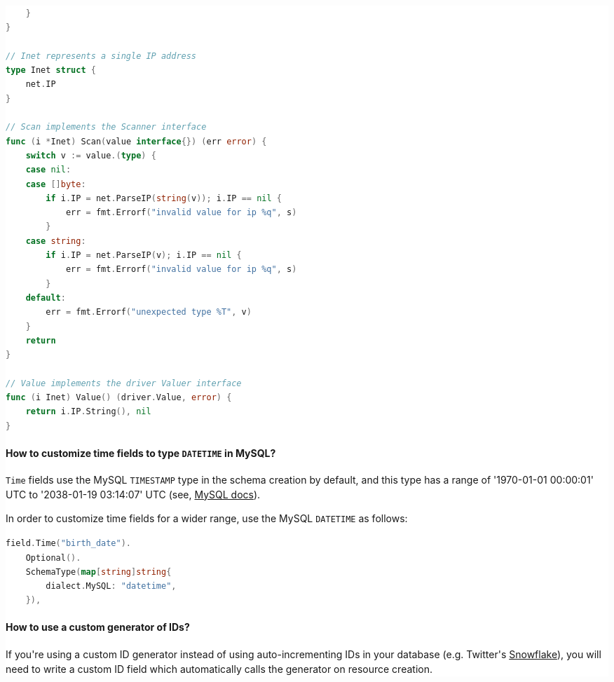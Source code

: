 ```go
    }
}

// Inet represents a single IP address
type Inet struct {
    net.IP
}

// Scan implements the Scanner interface
func (i *Inet) Scan(value interface{}) (err error) {
    switch v := value.(type) {
    case nil:
    case []byte:
        if i.IP = net.ParseIP(string(v)); i.IP == nil {
            err = fmt.Errorf("invalid value for ip %q", s)
        }
    case string:
        if i.IP = net.ParseIP(v); i.IP == nil {
            err = fmt.Errorf("invalid value for ip %q", s)
        }
    default:
        err = fmt.Errorf("unexpected type %T", v)
    }
    return
}

// Value implements the driver Valuer interface
func (i Inet) Value() (driver.Value, error) {
    return i.IP.String(), nil
}
```

#### How to customize time fields to type `DATETIME` in MySQL?

`Time` fields use the MySQL `TIMESTAMP` type in the schema creation by default, and this type
 has a range of '1970-01-01 00:00:01' UTC to '2038-01-19 03:14:07' UTC (see, [MySQL docs](https://dev.mysql.com/doc/refman/5.6/en/datetime.html)).

In order to customize time fields for a wider range, use the MySQL `DATETIME` as follows:
```go
field.Time("birth_date").
	Optional().
	SchemaType(map[string]string{
		dialect.MySQL: "datetime",
	}),
```

#### How to use a custom generator of IDs?

If you're using a custom ID generator instead of using auto-incrementing IDs in
your database (e.g. Twitter's [Snowflake](https://github.com/twitter-archive/snowflake/tree/snowflake-2010)),
you will need to write a custom ID field which automatically calls the generator
on resource creation.
